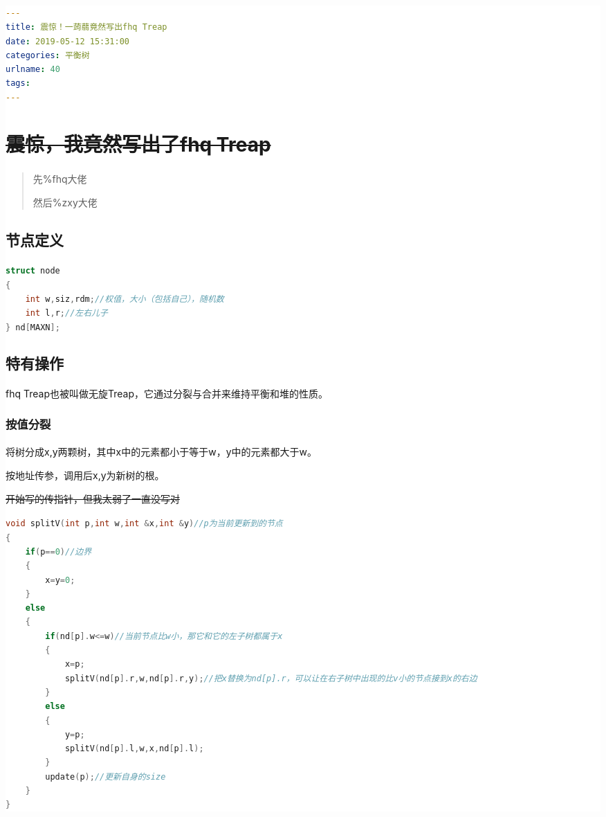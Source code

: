 ```yaml
---
title: 震惊！一蒟蒻竟然写出fhq Treap
date: 2019-05-12 15:31:00
categories: 平衡树
urlname: 40
tags:
---
```


# ~~震惊，我竟然写出了fhq Treap~~

> 先%fhq大佬
>
> 然后%zxy大佬

## 节点定义

```cpp
struct node
{
    int w,siz,rdm;//权值，大小（包括自己），随机数
    int l,r;//左右儿子
} nd[MAXN];
```



## 特有操作

fhq Treap也被叫做无旋Treap，它通过分裂与合并来维持平衡和堆的性质。

### 按值分裂

将树分成x,y两颗树，其中x中的元素都小于等于w，y中的元素都大于w。

按地址传参，调用后x,y为新树的根。

~~开始写的传指针，但我太弱了一直没写对~~

```cpp
void splitV(int p,int w,int &x,int &y)//p为当前更新到的节点
{
    if(p==0)//边界
    {
        x=y=0;
    }
    else
    {
        if(nd[p].w<=w)//当前节点比w小，那它和它的左子树都属于x
        {
            x=p;
            splitV(nd[p].r,w,nd[p].r,y);//把x替换为nd[p].r，可以让在右子树中出现的比v小的节点接到x的右边
        }
        else
        {
            y=p;
            splitV(nd[p].l,w,x,nd[p].l);
        }
        update(p);//更新自身的size
    }
}
```

